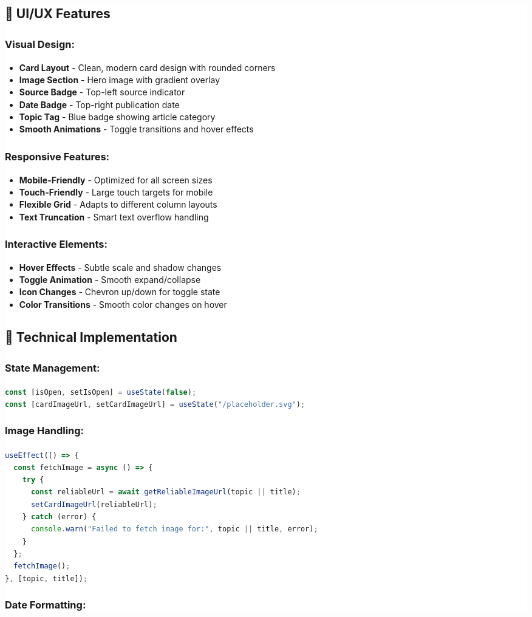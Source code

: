 ## 🎨 **UI/UX Features**

### **Visual Design:**

- **Card Layout** - Clean, modern card design with rounded corners
- **Image Section** - Hero image with gradient overlay
- **Source Badge** - Top-left source indicator
- **Date Badge** - Top-right publication date
- **Topic Tag** - Blue badge showing article category
- **Smooth Animations** - Toggle transitions and hover effects

### **Responsive Features:**

- **Mobile-Friendly** - Optimized for all screen sizes
- **Touch-Friendly** - Large touch targets for mobile
- **Flexible Grid** - Adapts to different column layouts
- **Text Truncation** - Smart text overflow handling

### **Interactive Elements:**

- **Hover Effects** - Subtle scale and shadow changes
- **Toggle Animation** - Smooth expand/collapse
- **Icon Changes** - Chevron up/down for toggle state
- **Color Transitions** - Smooth color changes on hover

## 🔧 **Technical Implementation**

### **State Management:**

```typescript
const [isOpen, setIsOpen] = useState(false);
const [cardImageUrl, setCardImageUrl] = useState("/placeholder.svg");
```

### **Image Handling:**

```typescript
useEffect(() => {
  const fetchImage = async () => {
    try {
      const reliableUrl = await getReliableImageUrl(topic || title);
      setCardImageUrl(reliableUrl);
    } catch (error) {
      console.warn("Failed to fetch image for:", topic || title, error);
    }
  };
  fetchImage();
}, [topic, title]);
```

### **Date Formatting:**
